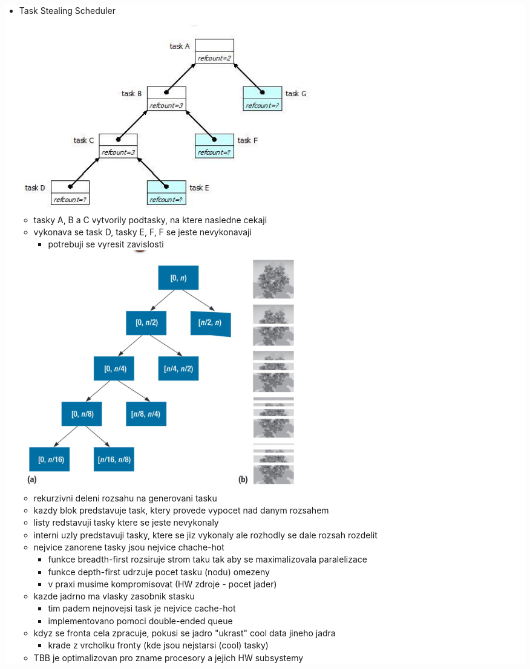 - Task Stealing Scheduler

    <img src="../images/04-sycl/10.png">

    - tasky A, B a C vytvorily podtasky, na ktere nasledne cekaji
    - vykonava se task D, tasky E, F, F se jeste nevykonavaji
        - potrebuji se vyresit zavislosti
    
    <img src="../images/04-sycl/11.png">

    - rekurzivni deleni rozsahu na generovani tasku
    - kazdy blok predstavuje task, ktery provede vypocet nad danym rozsahem
    - listy redstavuji tasky ktere se jeste nevykonaly
    - interni uzly predstavuji tasky, ktere se jiz vykonaly ale rozhodly se dale rozsah rozdelit
    - nejvice zanorene tasky jsou nejvice chache-hot
        - funkce breadth-first rozsiruje strom taku tak aby se maximalizovala paralelizace
        - funkce depth-first udrzuje pocet tasku (nodu) omezeny
        - v praxi musime kompromisovat (HW zdroje - pocet jader)
    - kazde jadrno ma vlasky zasobnik stasku
        - tim padem nejnovejsi task je nejvice cache-hot
        - implementovano pomoci double-ended queue
    - kdyz se fronta cela zpracuje, pokusi se jadro "ukrast" cool data jineho jadra
        - krade z vrcholku fronty (kde jsou nejstarsi (cool) tasky)
    - TBB je optimalizovan pro zname procesory a jejich HW subsystemy
